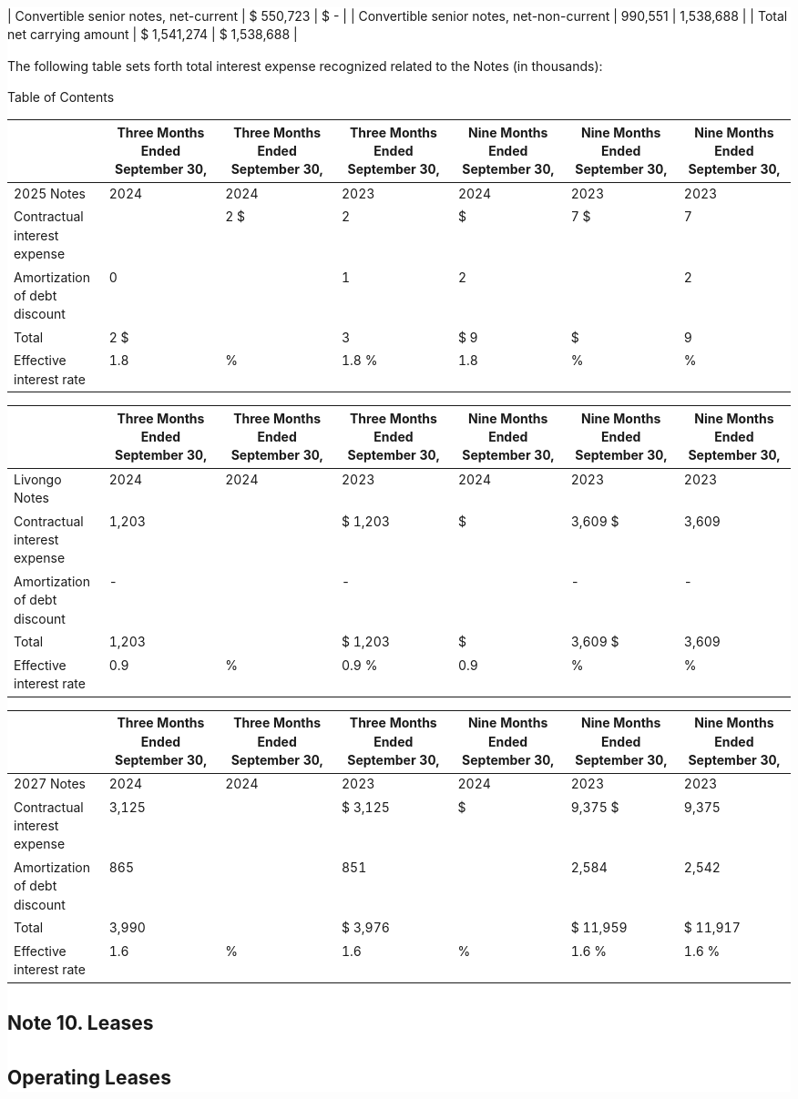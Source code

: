 | Convertible senior notes, net-current     | $ 550,723                  | $ -                       |
| Convertible senior notes, net-non-current | 990,551                    | 1,538,688                 |
| Total net carrying amount                 | $ 1,541,274                | $ 1,538,688               |

The following table sets forth total interest expense recognized related to the Notes (in thousands):

Table of Contents

|                               | Three Months Ended September 30,   | Three Months Ended September 30,   | Three Months Ended September 30,   | Nine Months Ended September 30,   | Nine Months Ended September 30,   | Nine Months Ended September 30,   |
|-------------------------------|------------------------------------|------------------------------------|------------------------------------|-----------------------------------|-----------------------------------|-----------------------------------|
| 2025 Notes                    | 2024                               | 2024                               | 2023                               | 2024                              | 2023                              | 2023                              |
| Contractual interest expense  |                                    | 2 $                                | 2                                  | $                                 | 7 $                               | 7                                 |
| Amortization of debt discount | 0                                  |                                    | 1                                  | 2                                 |                                   | 2                                 |
| Total                         | 2 $                                |                                    | 3                                  | $ 9                               | $                                 | 9                                 |
| Effective interest rate       | 1.8                                | %                                  | 1.8  %                             | 1.8                               | %                                 | %                                 |

|                               | Three Months Ended September 30,   | Three Months Ended September 30,   | Three Months Ended September 30,   | Nine Months Ended September 30,   | Nine Months Ended September 30,   | Nine Months Ended September 30,   |
|-------------------------------|------------------------------------|------------------------------------|------------------------------------|-----------------------------------|-----------------------------------|-----------------------------------|
| Livongo Notes                 | 2024                               | 2024                               | 2023                               | 2024                              | 2023                              | 2023                              |
| Contractual interest expense  | 1,203                              |                                    | $ 1,203                            | $                                 | 3,609 $                           | 3,609                             |
| Amortization of debt discount | -                                  |                                    | -                                  |                                   | -                                 | -                                 |
| Total                         | 1,203                              |                                    | $ 1,203                            | $                                 | 3,609 $                           | 3,609                             |
| Effective interest rate       | 0.9                                | %                                  | 0.9  %                             | 0.9                               | %                                 | %                                 |

|                               | Three Months Ended September 30,   | Three Months Ended September 30,   | Three Months Ended September 30,   | Nine Months Ended September 30,   | Nine Months Ended September 30,   | Nine Months Ended September 30,   |
|-------------------------------|------------------------------------|------------------------------------|------------------------------------|-----------------------------------|-----------------------------------|-----------------------------------|
| 2027 Notes                    | 2024                               | 2024                               | 2023                               | 2024                              | 2023                              | 2023                              |
| Contractual interest expense  | 3,125                              |                                    | $ 3,125                            | $                                 | 9,375 $                           | 9,375                             |
| Amortization of debt discount | 865                                |                                    | 851                                |                                   | 2,584                             | 2,542                             |
| Total                         | 3,990                              |                                    | $ 3,976                            |                                   | $ 11,959                          | $ 11,917                          |
| Effective interest rate       | 1.6                                | %                                  | 1.6                                | %                                 | 1.6  %                            | 1.6  %                            |

## Note 10. Leases

## Operating Leases

